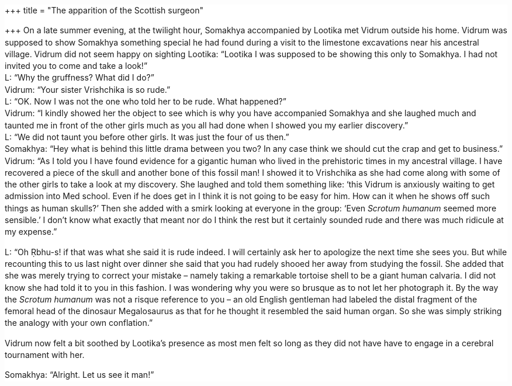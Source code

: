 +++
title = "The apparition of the Scottish surgeon"

+++
On a late summer evening, at the twilight hour, Somakhya accompanied by
Lootika met Vidrum outside his home. Vidrum was supposed to show
Somakhya something special he had found during a visit to the limestone
excavations near his ancestral village. Vidrum did not seem happy on
sighting Lootika: “Lootika I was supposed to be showing this only to
Somakhya. I had not invited you to come and take a look\!”  
L: “Why the gruffness? What did I do?”  
Vidrum: “Your sister Vrishchika is so rude.”  
L: “OK. Now I was not the one who told her to be rude. What happened?”  
Vidrum: “I kindly showed her the object to see which is why you have
accompanied Somakhya and she laughed much and taunted me in front of the
other girls much as you all had done when I showed you my earlier
discovery.”  
L: “We did not taunt you before other girls. It was just the four of us
then.”  
Somakhya: “Hey what is behind this little drama between you two? In any
case think we should cut the crap and get to business.”  
Vidrum: “As I told you I have found evidence for a gigantic human who
lived in the prehistoric times in my ancestral village. I have recovered
a piece of the skull and another bone of this fossil man\! I showed it
to Vrishchika as she had come along with some of the other girls to take
a look at my discovery. She laughed and told them something like: ‘this
Vidrum is anxiously waiting to get admission into Med school. Even if he
does get in I think it is not going to be easy for him. How can it when
he shows off such things as human skulls?’ Then she added with a smirk
looking at everyone in the group: ‘Even *Scrotum humanum* seemed more
sensible.’ I don’t know what exactly that meant nor do I think the rest
but it certainly sounded rude and there was much ridicule at my
expense.”

L: “Oh Ṛbhu-s\! if that was what she said it is rude indeed. I will
certainly ask her to apologize the next time she sees you. But while
recounting this to us last night over dinner she said that you had
rudely shooed her away from studying the fossil. She added that she was
merely trying to correct your mistake – namely taking a remarkable
tortoise shell to be a giant human calvaria. I did not know she had told
it to you in this fashion. I was wondering why you were so brusque as to
not let her photograph it. By the way the *Scrotum humanum* was not a
risque reference to you – an old English gentleman had labeled the
distal fragment of the femoral head of the dinosaur Megalosaurus as that
for he thought it resembled the said human organ. So she was simply
striking the analogy with your own conflation.”

Vidrum now felt a bit soothed by Lootika’s presence as most men felt so
long as they did not have have to engage in a cerebral tournament with
her.

Somakhya: “Alright. Let us see it man\!”
